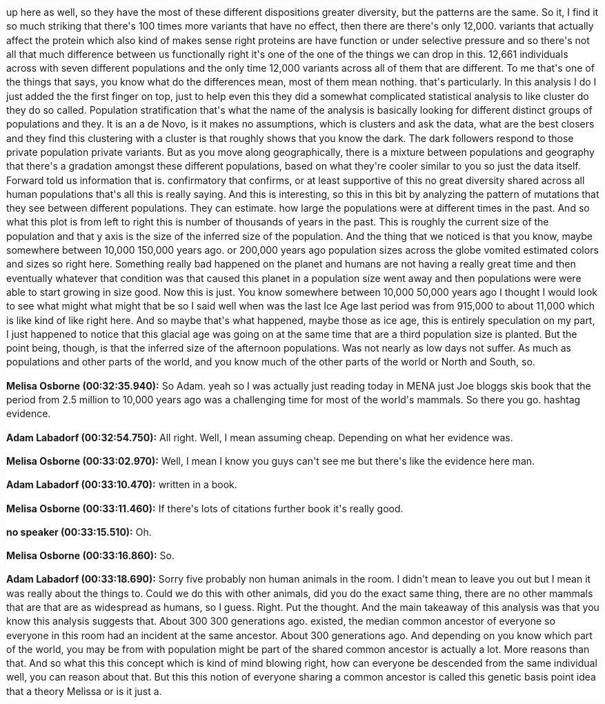 up here as well, so they have the most of these different dispositions greater diversity, but the patterns are the same.  So it, I find it so much striking that there's 100 times more variants that have no effect, then there are there's only 12,000.  variants that actually affect the protein which also kind of makes sense right proteins are have function or under selective pressure and so there's not all that much difference between us functionally right it's one of the one of the things we can drop in this.  12,661 individuals across with seven different populations and the only time 12,000 variants across all of them that are different.  To me that's one of the things that says, you know what do the differences mean, most of them mean nothing.  that's particularly.  In this analysis I do I just added the the first finger on top, just to help even this they did a somewhat complicated statistical analysis to like cluster do they do so called.  Population stratification that's what the name of the analysis is basically looking for different distinct groups of populations and they.  It is an a de Novo, is it makes no assumptions, which is clusters and ask the data, what are the best closers and they find this clustering with a cluster is that roughly shows that you know the dark.  The dark followers respond to those private population private variants.  But as you move along geographically, there is a mixture between populations and geography that there's a gradation amongst these different populations, based on what they're cooler similar to you so just the data itself.  Forward told us information that is.  confirmatory that confirms, or at least supportive of this no great diversity shared across all human populations that's all this is really saying.  And this is interesting, so this in this bit by analyzing the pattern of mutations that they see between different populations.  They can estimate.  how large the populations were at different times in the past.  And so what this plot is from left to right this is number of thousands of years in the past.  This is roughly the current size of the population and that y axis is the size of the inferred size of the population.  And the thing that we noticed is that you know, maybe somewhere between 10,000 150,000 years ago.  or 200,000 years ago population sizes across the globe vomited estimated colors and sizes so right here.  Something really bad happened on the planet and humans are not having a really great time and then eventually whatever that condition was that caused this planet in a population size went away and then populations were were able to start growing in size good.  Now this is just.  You know somewhere between 10,000 50,000 years ago I thought I would look to see what might what might that be so I said well when was the last Ice Age last period was from 915,000 to about 11,000 which is like kind of like right here.  And so maybe that's what happened, maybe those as ice age, this is entirely speculation on my part, I just happened to notice that this glacial age was going on at the same time that are a third population size is planted.  But the point being, though, is that the inferred size of the afternoon populations.  Was not nearly as low days not suffer.  As much as populations and other parts of the world, and you know much of the other parts of the world or North and South, so.

**Melisa Osborne (00:32:35.940):**  So Adam.  yeah so I was actually just reading today in MENA just Joe bloggs skis book that the period from 2.5 million to 10,000 years ago was a challenging time for most of the world's mammals.  So there you go.  hashtag evidence.

**Adam Labadorf (00:32:54.750):**  All right.  Well, I mean assuming cheap.  Depending on what her evidence was.

**Melisa Osborne (00:33:02.970):**  Well, I mean I know you guys can't see me but there's like the evidence here man.

**Adam Labadorf (00:33:10.470):**  written in a book.

**Melisa Osborne (00:33:11.460):**  If there's lots of citations further book it's really good.

**no speaker (00:33:15.510):** Oh.

**Melisa Osborne (00:33:16.860):**  So.

**Adam Labadorf (00:33:18.690):**  Sorry five probably non human animals in the room.  I didn't mean to leave you out but I mean it was really about the things to.  Could we do this with other animals, did you do the exact same thing, there are no other mammals that are that are as widespread as humans, so I guess.  Right.  Put the thought.  And the main takeaway of this analysis was that you know this analysis suggests that.  About 300 300 generations ago.  existed, the median common ancestor of everyone so everyone in this room had an incident at the same ancestor.  About 300 generations ago.  And depending on you know which part of the world, you may be from with population might be part of the shared common ancestor is actually a lot.  More reasons than that.  And so what this this concept which is kind of mind blowing right, how can everyone be descended from the same individual well, you can reason about that.  But this this notion of everyone sharing a common ancestor is called this genetic basis point idea that a theory Melissa or is it just a.
